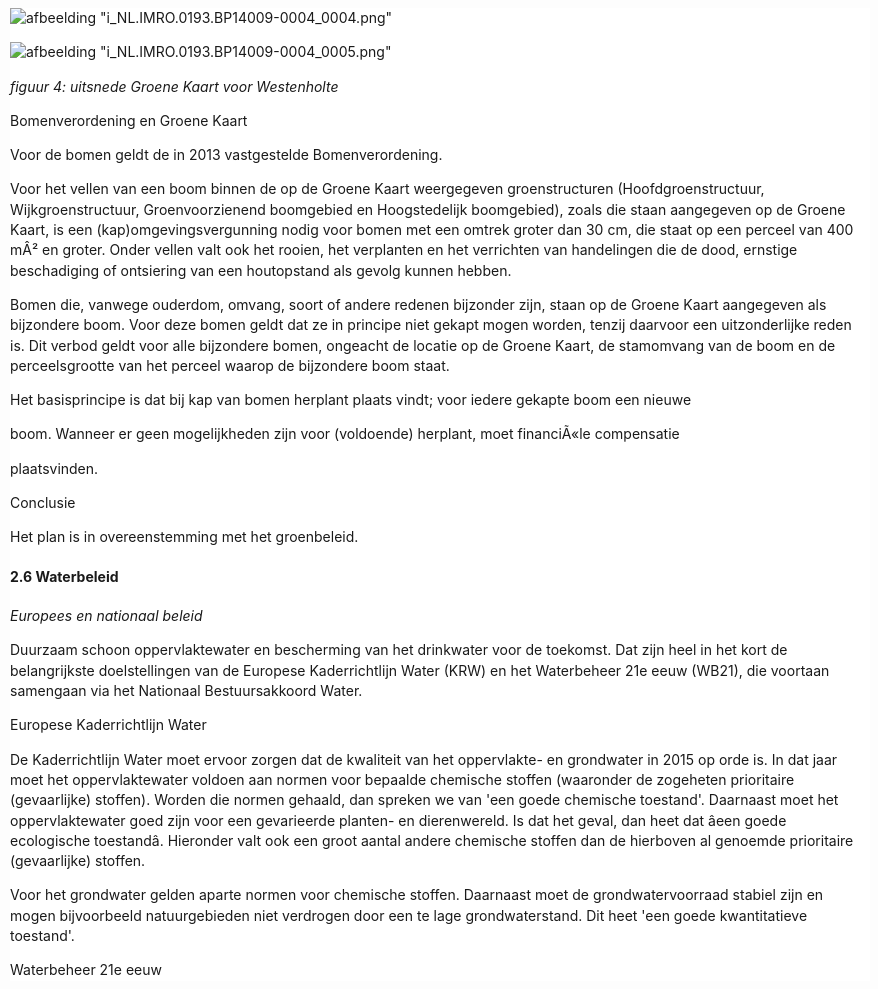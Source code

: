 ![afbeelding "i_NL.IMRO.0193.BP14009-0004_0004.png"](i_NL.IMRO.0193.BP14009-0004_0004.png)

![afbeelding "i_NL.IMRO.0193.BP14009-0004_0005.png"](i_NL.IMRO.0193.BP14009-0004_0005.png)

*figuur 4: uitsnede Groene Kaart voor Westenholte*

Bomenverordening en Groene Kaart

Voor de bomen geldt de in 2013 vastgestelde Bomenverordening.

Voor het vellen van een boom binnen de op de Groene Kaart weergegeven groenstructuren (Hoofdgroenstructuur, Wijkgroenstructuur, Groenvoorzienend boomgebied en Hoogstedelijk boomgebied), zoals die staan aangegeven op de Groene Kaart, is een (kap)omgevingsvergunning nodig voor bomen met een omtrek groter dan 30 cm, die staat op een perceel van 400 mÂ² en groter. Onder vellen valt ook het rooien, het verplanten en het verrichten van handelingen die de dood, ernstige beschadiging of ontsiering van een houtopstand als gevolg kunnen hebben.

Bomen die, vanwege ouderdom, omvang, soort of andere redenen bijzonder zijn, staan op de Groene Kaart aangegeven als bijzondere boom. Voor deze bomen geldt dat ze in principe niet gekapt mogen worden, tenzij daarvoor een uitzonderlijke reden is. Dit verbod geldt voor alle bijzondere bomen, ongeacht de locatie op de Groene Kaart, de stamomvang van de boom en de perceelsgrootte van het perceel waarop de bijzondere boom staat.

Het basisprincipe is dat bij kap van bomen herplant plaats vindt; voor iedere gekapte boom een nieuwe

boom. Wanneer er geen mogelijkheden zijn voor (voldoende) herplant, moet financiÃ«le compensatie

plaatsvinden.

Conclusie

Het plan is in overeenstemming met het groenbeleid.

#### 2\.6 Waterbeleid

*Europees en nationaal beleid*

Duurzaam schoon oppervlaktewater en bescherming van het drinkwater voor de toekomst. Dat zijn heel in het kort de belangrijkste doelstellingen van de Europese Kaderrichtlijn Water (KRW) en het Waterbeheer 21e eeuw (WB21\), die voortaan samengaan via het Nationaal Bestuursakkoord Water.

Europese Kaderrichtlijn Water

De Kaderrichtlijn Water moet ervoor zorgen dat de kwaliteit van het oppervlakte\- en grondwater in 2015 op orde is. In dat jaar moet het oppervlaktewater voldoen aan normen voor bepaalde chemische stoffen (waaronder de zogeheten prioritaire (gevaarlijke) stoffen). Worden die normen gehaald, dan spreken we van 'een goede chemische toestand'. Daarnaast moet het oppervlaktewater goed zijn voor een gevarieerde planten\- en dierenwereld. Is dat het geval, dan heet dat âeen goede ecologische toestandâ. Hieronder valt ook een groot aantal andere chemische stoffen dan de hierboven al genoemde prioritaire (gevaarlijke) stoffen.

Voor het grondwater gelden aparte normen voor chemische stoffen. Daarnaast moet de grondwatervoorraad stabiel zijn en mogen bijvoorbeeld natuurgebieden niet verdrogen door een te lage grondwaterstand. Dit heet 'een goede kwantitatieve toestand'.

Waterbeheer 21e eeuw
